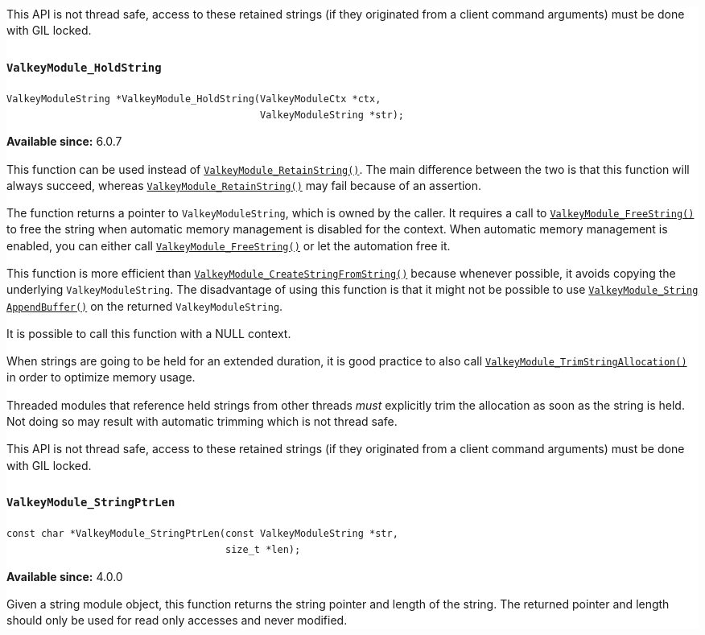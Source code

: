 This API is not thread safe, access to these retained strings (if they originated
from a client command arguments) must be done with GIL locked.

<span id="ValkeyModule_HoldString"></span>

### `ValkeyModule_HoldString`

    ValkeyModuleString *ValkeyModule_HoldString(ValkeyModuleCtx *ctx,
                                                ValkeyModuleString *str);

**Available since:** 6.0.7


This function can be used instead of [`ValkeyModule_RetainString()`](#ValkeyModule_RetainString).
The main difference between the two is that this function will always
succeed, whereas [`ValkeyModule_RetainString()`](#ValkeyModule_RetainString) may fail because of an
assertion.

The function returns a pointer to `ValkeyModuleString`, which is owned
by the caller. It requires a call to [`ValkeyModule_FreeString()`](#ValkeyModule_FreeString) to free
the string when automatic memory management is disabled for the context.
When automatic memory management is enabled, you can either call
[`ValkeyModule_FreeString()`](#ValkeyModule_FreeString) or let the automation free it.

This function is more efficient than [`ValkeyModule_CreateStringFromString()`](#ValkeyModule_CreateStringFromString)
because whenever possible, it avoids copying the underlying
`ValkeyModuleString`. The disadvantage of using this function is that it
might not be possible to use [`ValkeyModule_StringAppendBuffer()`](#ValkeyModule_StringAppendBuffer) on the
returned `ValkeyModuleString`.

It is possible to call this function with a NULL context.

When strings are going to be held for an extended duration, it is good
practice to also call [`ValkeyModule_TrimStringAllocation()`](#ValkeyModule_TrimStringAllocation) in order to
optimize memory usage.

Threaded modules that reference held strings from other threads *must*
explicitly trim the allocation as soon as the string is held. Not doing
so may result with automatic trimming which is not thread safe.

This API is not thread safe, access to these retained strings (if they originated
from a client command arguments) must be done with GIL locked.

<span id="ValkeyModule_StringPtrLen"></span>

### `ValkeyModule_StringPtrLen`

    const char *ValkeyModule_StringPtrLen(const ValkeyModuleString *str,
                                          size_t *len);

**Available since:** 4.0.0

Given a string module object, this function returns the string pointer
and length of the string. The returned pointer and length should only
be used for read only accesses and never modified.
